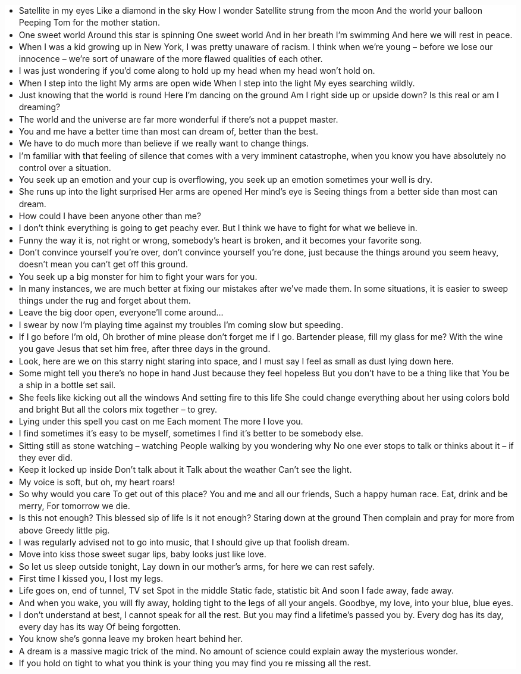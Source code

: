  - Satellite in my eyes Like a diamond in the sky How I wonder Satellite strung from the moon And the world your balloon Peeping Tom for the mother station.
 - One sweet world Around this star is spinning One sweet world And in her breath I’m swimming And here we will rest in peace.
 - When I was a kid growing up in New York, I was pretty unaware of racism. I think when we’re young – before we lose our innocence – we’re sort of unaware of the more flawed qualities of each other.
 - I was just wondering if you’d come along to hold up my head when my head won’t hold on.
 - When I step into the light My arms are open wide When I step into the light My eyes searching wildly.
 - Just knowing that the world is round Here I’m dancing on the ground Am I right side up or upside down? Is this real or am I dreaming?
 - The world and the universe are far more wonderful if there’s not a puppet master.
 - You and me have a better time than most can dream of, better than the best.
 - We have to do much more than believe if we really want to change things.
 - I’m familiar with that feeling of silence that comes with a very imminent catastrophe, when you know you have absolutely no control over a situation.
 - You seek up an emotion and your cup is overflowing, you seek up an emotion sometimes your well is dry.
 - She runs up into the light surprised Her arms are opened Her mind’s eye is Seeing things from a better side than most can dream.
 - How could I have been anyone other than me?
 - I don’t think everything is going to get peachy ever. But I think we have to fight for what we believe in.
 - Funny the way it is, not right or wrong, somebody’s heart is broken, and it becomes your favorite song.
 - Don’t convince yourself you’re over, don’t convince yourself you’re done, just because the things around you seem heavy, doesn’t mean you can’t get off this ground.
 - You seek up a big monster for him to fight your wars for you.
 - In many instances, we are much better at fixing our mistakes after we’ve made them. In some situations, it is easier to sweep things under the rug and forget about them.
 - Leave the big door open, everyone’ll come around...
 - I swear by now I’m playing time against my troubles I’m coming slow but speeding.
 - If I go before I’m old, Oh brother of mine please don’t forget me if I go. Bartender please, fill my glass for me? With the wine you gave Jesus that set him free, after three days in the ground.
 - Look, here are we on this starry night staring into space, and I must say I feel as small as dust lying down here.
 - Some might tell you there’s no hope in hand Just because they feel hopeless But you don’t have to be a thing like that You be a ship in a bottle set sail.
 - She feels like kicking out all the windows And setting fire to this life She could change everything about her using colors bold and bright But all the colors mix together – to grey.
 - Lying under this spell you cast on me Each moment The more I love you.
 - I find sometimes it’s easy to be myself, sometimes I find it’s better to be somebody else.
 - Sitting still as stone watching – watching People walking by you wondering why No one ever stops to talk or thinks about it – if they ever did.
 - Keep it locked up inside Don’t talk about it Talk about the weather Can’t see the light.
 - My voice is soft, but oh, my heart roars!
 - So why would you care To get out of this place? You and me and all our friends, Such a happy human race. Eat, drink and be merry, For tomorrow we die.
 - Is this not enough? This blessed sip of life Is it not enough? Staring down at the ground Then complain and pray for more from above Greedy little pig.
 - I was regularly advised not to go into music, that I should give up that foolish dream.
 - Move into kiss those sweet sugar lips, baby looks just like love.
 - So let us sleep outside tonight, Lay down in our mother’s arms, for here we can rest safely.
 - First time I kissed you, I lost my legs.
 - Life goes on, end of tunnel, TV set Spot in the middle Static fade, statistic bit And soon I fade away, fade away.
 - And when you wake, you will fly away, holding tight to the legs of all your angels. Goodbye, my love, into your blue, blue eyes.
 - I don’t understand at best, I cannot speak for all the rest. But you may find a lifetime’s passed you by. Every dog has its day, every day has its way Of being forgotten.
 - You know she’s gonna leave my broken heart behind her.
 - A dream is a massive magic trick of the mind. No amount of science could explain away the mysterious wonder.
 - If you hold on tight to what you think is your thing you may find you re missing all the rest.